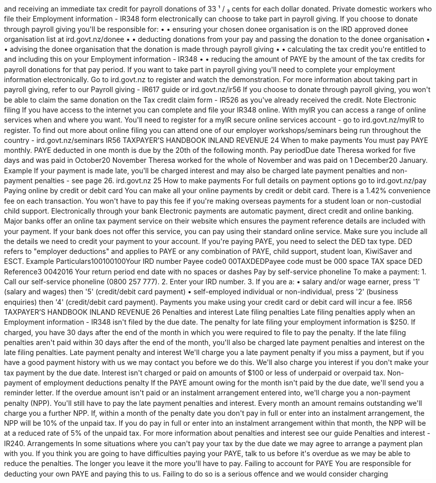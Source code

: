 and receiving an immediate tax credit for payroll donations of 33 ¹ / ₃ cents for each dollar donated. Private domestic workers who file their Employment information - IR348 form electronically can choose to take part in payroll giving. If you choose to donate through payroll giving you'll be responsible for: • • ensuring your chosen donee organisation is on the IRD approved donee organisation list at ird.govt.nz/donee • • deducting donations from your pay and passing the donation to the donee organisation • • advising the donee organisation that the donation is made through payroll giving • • calculating the tax credit you're entitled to and including this on your Employment information - IR348 • • reducing the amount of PAYE by the amount of the tax credits for payroll donations for that pay period. If you want to take part in payroll giving you'll need to complete your employment information electronically. Go to ird.govt.nz to register and watch the demonstration. For more information about taking part in payroll giving, refer to our Payroll giving - IR617 guide or ird.govt.nz/ir56 If you choose to donate through payroll giving, you won't be able to claim the same donation on the Tax credit claim form - IR526 as you've already received the credit. Note Electronic filing If you have access to the internet you can complete and file your IR348 online. With myIR you can access a range of online services when and where you want. You'll need to register for a myIR secure online services account - go to ird.govt.nz/myIR to register. To find out more about online filing you can attend one of our employer workshops/seminars being run throughout the country - ird.govt.nz/seminars IR56 TAXPAYER’S HANDBOOK INLAND REVENUE 24 When to make payments You must pay PAYE monthly. PAYE deducted in one month is due by the 20th of the following month. Pay periodDue date Theresa worked for five days and was paid in October20 November Theresa worked for the whole of November and was paid on 1 December20 January. Example If your payment is made late, you'll be charged interest and may also be charged late payment penalties and non-payment penalties - see page 26. ird.govt.nz 25 How to make payments For full details on payment options go to ird.govt.nz/pay Paying online by credit or debit card You can make all your online payments by credit or debit card. There is a 1.42% convenience fee on each transaction. You won't have to pay this fee if you're making overseas payments for a student loan or non-custodial child support. Electronically through your bank Electronic payments are automatic payment, direct credit and online banking. Major banks offer an online tax payment service on their website which ensures the payment reference details are included with your payment. If your bank does not offer this service, you can pay using their standard online service. Make sure you include all the details we need to credit your payment to your account. If you're paying PAYE, you need to select the DED tax type. DED refers to "employer deductions" and applies to PAYE or any combination of PAYE, child support, student loan, KiwiSaver and ESCT. Example Particulars100100100Your IRD number Payee code0 00TAXDEDPayee code must be 000 space TAX space DED Reference3 0042016 Your return period end date with no spaces or dashes Pay by self-service phoneline To make a payment: 1. Call our self-service phoneline (0800 257 777). 2. Enter your IRD number. 3. If you are a: • salary and/or wage earner, press '1' (salary and wages) then '5' (credit/debit card payment) • self-employed individual or non-individual, press '2' (business enquiries) then '4' (credit/debit card payment). Payments you make using your credit card or debit card will incur a fee. IR56 TAXPAYER’S HANDBOOK INLAND REVENUE 26 Penalties and interest Late filing penalties Late filing penalties apply when an Employment information - IR348 isn't filed by the due date. The penalty for late filing your employment information is $250. If charged, you have 30 days after the end of the month in which you were required to file to pay the penalty. If the late filing penalties aren't paid within 30 days after the end of the month, you'll also be charged late payment penalties and interest on the late filing penalties. Late payment penalty and interest We'll charge you a late payment penalty if you miss a payment, but if you have a good payment history with us we may contact you before we do this. We'll also charge you interest if you don't make your tax payment by the due date. Interest isn't charged or paid on amounts of $100 or less of underpaid or overpaid tax. Non-payment of employment deductions penalty If the PAYE amount owing for the month isn't paid by the due date, we'll send you a reminder letter. If the overdue amount isn't paid or an instalment arrangement entered into, we'll charge you a non-payment penalty (NPP). You'll still have to pay the late payment penalties and interest. Every month an amount remains outstanding we'll charge you a further NPP. If, within a month of the penalty date you don't pay in full or enter into an instalment arrangement, the NPP will be 10% of the unpaid tax. If you do pay in full or enter into an instalment arrangement within that month, the NPP will be at a reduced rate of 5% of the unpaid tax. For more information about penalties and interest see our guide Penalties and interest - IR240. Arrangements In some situations where you can't pay your tax by the due date we may agree to arrange a payment plan with you. If you think you are going to have difficulties paying your PAYE, talk to us before it's overdue as we may be able to reduce the penalties. The longer you leave it the more you'll have to pay. Failing to account for PAYE You are responsible for deducting your own PAYE and paying this to us. Failing to do so is a serious offence and we would consider charging
